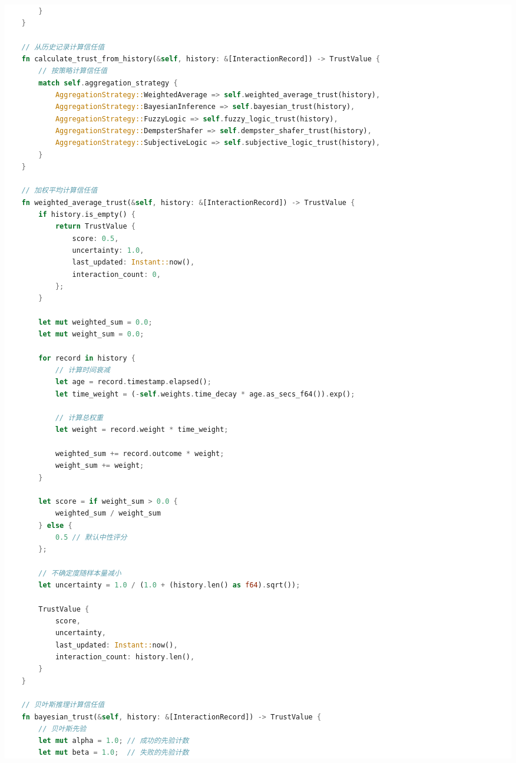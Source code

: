 ```rust
        }
    }
    
    // 从历史记录计算信任值
    fn calculate_trust_from_history(&self, history: &[InteractionRecord]) -> TrustValue {
        // 按策略计算信任值
        match self.aggregation_strategy {
            AggregationStrategy::WeightedAverage => self.weighted_average_trust(history),
            AggregationStrategy::BayesianInference => self.bayesian_trust(history),
            AggregationStrategy::FuzzyLogic => self.fuzzy_logic_trust(history),
            AggregationStrategy::DempsterShafer => self.dempster_shafer_trust(history),
            AggregationStrategy::SubjectiveLogic => self.subjective_logic_trust(history),
        }
    }
    
    // 加权平均计算信任值
    fn weighted_average_trust(&self, history: &[InteractionRecord]) -> TrustValue {
        if history.is_empty() {
            return TrustValue {
                score: 0.5,
                uncertainty: 1.0,
                last_updated: Instant::now(),
                interaction_count: 0,
            };
        }
        
        let mut weighted_sum = 0.0;
        let mut weight_sum = 0.0;
        
        for record in history {
            // 计算时间衰减
            let age = record.timestamp.elapsed();
            let time_weight = (-self.weights.time_decay * age.as_secs_f64()).exp();
            
            // 计算总权重
            let weight = record.weight * time_weight;
            
            weighted_sum += record.outcome * weight;
            weight_sum += weight;
        }
        
        let score = if weight_sum > 0.0 {
            weighted_sum / weight_sum
        } else {
            0.5 // 默认中性评分
        };
        
        // 不确定度随样本量减小
        let uncertainty = 1.0 / (1.0 + (history.len() as f64).sqrt());
        
        TrustValue {
            score,
            uncertainty,
            last_updated: Instant::now(),
            interaction_count: history.len(),
        }
    }
    
    // 贝叶斯推理计算信任值
    fn bayesian_trust(&self, history: &[InteractionRecord]) -> TrustValue {
        // 贝叶斯先验
        let mut alpha = 1.0; // 成功的先验计数
        let mut beta = 1.0;  // 失败的先验计数
```